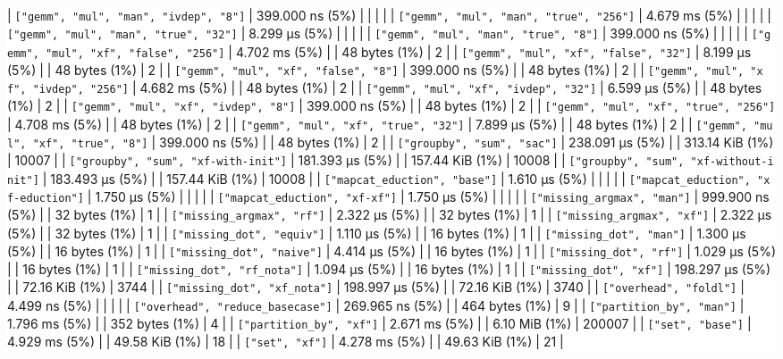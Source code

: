 | `["gemm", "mul", "man", "ivdep", "8"]`   | 399.000 ns (5%) |         |                 |             |
| `["gemm", "mul", "man", "true", "256"]`  |   4.679 ms (5%) |         |                 |             |
| `["gemm", "mul", "man", "true", "32"]`   |   8.299 μs (5%) |         |                 |             |
| `["gemm", "mul", "man", "true", "8"]`    | 399.000 ns (5%) |         |                 |             |
| `["gemm", "mul", "xf", "false", "256"]`  |   4.702 ms (5%) |         |   48 bytes (1%) |           2 |
| `["gemm", "mul", "xf", "false", "32"]`   |   8.199 μs (5%) |         |   48 bytes (1%) |           2 |
| `["gemm", "mul", "xf", "false", "8"]`    | 399.000 ns (5%) |         |   48 bytes (1%) |           2 |
| `["gemm", "mul", "xf", "ivdep", "256"]`  |   4.682 ms (5%) |         |   48 bytes (1%) |           2 |
| `["gemm", "mul", "xf", "ivdep", "32"]`   |   6.599 μs (5%) |         |   48 bytes (1%) |           2 |
| `["gemm", "mul", "xf", "ivdep", "8"]`    | 399.000 ns (5%) |         |   48 bytes (1%) |           2 |
| `["gemm", "mul", "xf", "true", "256"]`   |   4.708 ms (5%) |         |   48 bytes (1%) |           2 |
| `["gemm", "mul", "xf", "true", "32"]`    |   7.899 μs (5%) |         |   48 bytes (1%) |           2 |
| `["gemm", "mul", "xf", "true", "8"]`     | 399.000 ns (5%) |         |   48 bytes (1%) |           2 |
| `["groupby", "sum", "sac"]`              | 238.091 μs (5%) |         | 313.14 KiB (1%) |       10007 |
| `["groupby", "sum", "xf-with-init"]`     | 181.393 μs (5%) |         | 157.44 KiB (1%) |       10008 |
| `["groupby", "sum", "xf-without-init"]`  | 183.493 μs (5%) |         | 157.44 KiB (1%) |       10008 |
| `["mapcat_eduction", "base"]`            |   1.610 μs (5%) |         |                 |             |
| `["mapcat_eduction", "xf-eduction"]`     |   1.750 μs (5%) |         |                 |             |
| `["mapcat_eduction", "xf-xf"]`           |   1.750 μs (5%) |         |                 |             |
| `["missing_argmax", "man"]`              | 999.900 ns (5%) |         |   32 bytes (1%) |           1 |
| `["missing_argmax", "rf"]`               |   2.322 μs (5%) |         |   32 bytes (1%) |           1 |
| `["missing_argmax", "xf"]`               |   2.322 μs (5%) |         |   32 bytes (1%) |           1 |
| `["missing_dot", "equiv"]`               |   1.110 μs (5%) |         |   16 bytes (1%) |           1 |
| `["missing_dot", "man"]`                 |   1.300 μs (5%) |         |   16 bytes (1%) |           1 |
| `["missing_dot", "naive"]`               |   4.414 μs (5%) |         |   16 bytes (1%) |           1 |
| `["missing_dot", "rf"]`                  |   1.029 μs (5%) |         |   16 bytes (1%) |           1 |
| `["missing_dot", "rf_nota"]`             |   1.094 μs (5%) |         |   16 bytes (1%) |           1 |
| `["missing_dot", "xf"]`                  | 198.297 μs (5%) |         |  72.16 KiB (1%) |        3744 |
| `["missing_dot", "xf_nota"]`             | 198.997 μs (5%) |         |  72.16 KiB (1%) |        3740 |
| `["overhead", "foldl"]`                  |   4.499 ns (5%) |         |                 |             |
| `["overhead", "reduce_basecase"]`        | 269.965 ns (5%) |         |  464 bytes (1%) |           9 |
| `["partition_by", "man"]`                |   1.796 ms (5%) |         |  352 bytes (1%) |           4 |
| `["partition_by", "xf"]`                 |   2.671 ms (5%) |         |   6.10 MiB (1%) |      200007 |
| `["set", "base"]`                        |   4.929 ms (5%) |         |  49.58 KiB (1%) |          18 |
| `["set", "xf"]`                          |   4.278 ms (5%) |         |  49.63 KiB (1%) |          21 |
